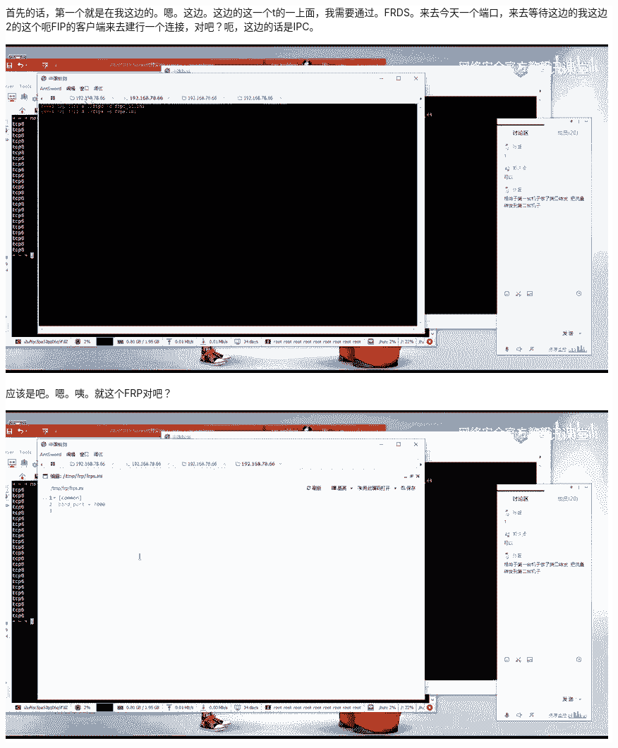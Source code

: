 首先的话，第一个就是在我这边的。嗯。这边。这边的这一个t的一上面，我需要通过。FRDS。来去今天一个端口，来去等待这边的我这边2的这个呃FIP的客户端来去建行一个连接，对吧？呃，这边的话是IPC。



![](img/1119a18b0fabc5258500e18c9289f70f_68.png)

应该是吧。嗯。咦。就这个FRP对吧？

![](img/1119a18b0fabc5258500e18c9289f70f_70.png)
